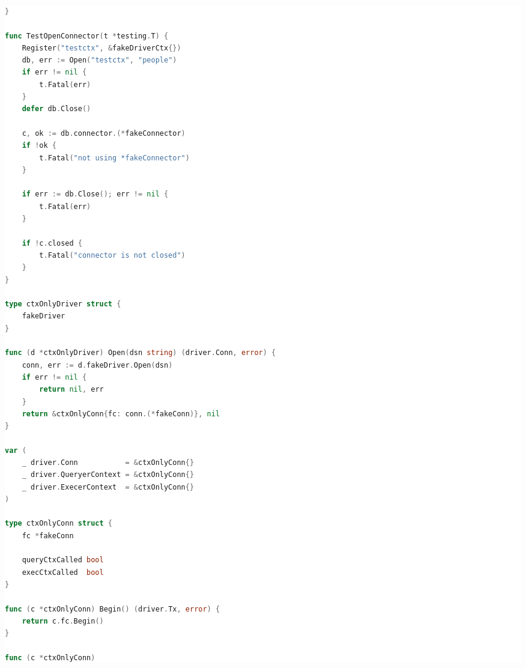 ```go
}

func TestOpenConnector(t *testing.T) {
	Register("testctx", &fakeDriverCtx{})
	db, err := Open("testctx", "people")
	if err != nil {
		t.Fatal(err)
	}
	defer db.Close()

	c, ok := db.connector.(*fakeConnector)
	if !ok {
		t.Fatal("not using *fakeConnector")
	}

	if err := db.Close(); err != nil {
		t.Fatal(err)
	}

	if !c.closed {
		t.Fatal("connector is not closed")
	}
}

type ctxOnlyDriver struct {
	fakeDriver
}

func (d *ctxOnlyDriver) Open(dsn string) (driver.Conn, error) {
	conn, err := d.fakeDriver.Open(dsn)
	if err != nil {
		return nil, err
	}
	return &ctxOnlyConn{fc: conn.(*fakeConn)}, nil
}

var (
	_ driver.Conn           = &ctxOnlyConn{}
	_ driver.QueryerContext = &ctxOnlyConn{}
	_ driver.ExecerContext  = &ctxOnlyConn{}
)

type ctxOnlyConn struct {
	fc *fakeConn

	queryCtxCalled bool
	execCtxCalled  bool
}

func (c *ctxOnlyConn) Begin() (driver.Tx, error) {
	return c.fc.Begin()
}

func (c *ctxOnlyConn)
```